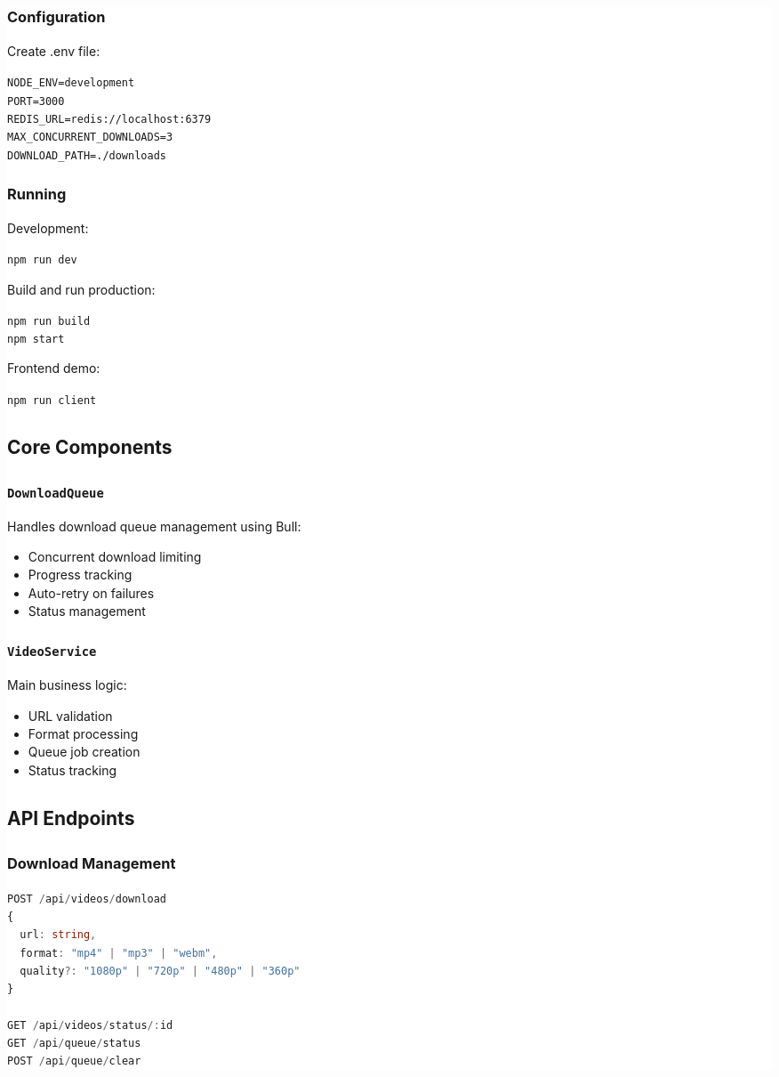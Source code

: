 ### Configuration

Create .env file:
```env
NODE_ENV=development
PORT=3000
REDIS_URL=redis://localhost:6379
MAX_CONCURRENT_DOWNLOADS=3
DOWNLOAD_PATH=./downloads
```

### Running

Development:
```bash
npm run dev
```

Build and run production:
```bash
npm run build
npm start
```

Frontend demo:
```bash
npm run client
```

## Core Components

### `DownloadQueue`
Handles download queue management using Bull:
- Concurrent download limiting
- Progress tracking
- Auto-retry on failures
- Status management

### `VideoService`
Main business logic:
- URL validation
- Format processing
- Queue job creation
- Status tracking

## API Endpoints

### Download Management
```typescript
POST /api/videos/download
{
  url: string,
  format: "mp4" | "mp3" | "webm",
  quality?: "1080p" | "720p" | "480p" | "360p"
}

GET /api/videos/status/:id
GET /api/queue/status
POST /api/queue/clear
```
